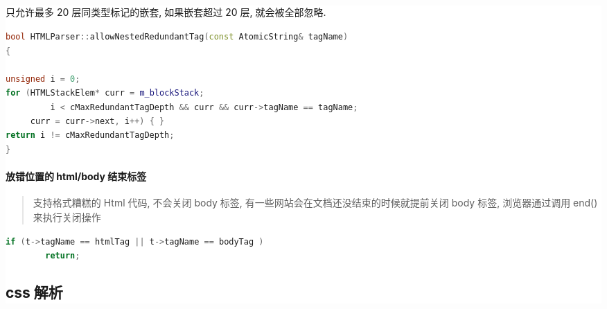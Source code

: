 只允许最多 20 层同类型标记的嵌套, 如果嵌套超过 20 层, 就会被全部忽略.

```c++
bool HTMLParser::allowNestedRedundantTag(const AtomicString& tagName)
{

unsigned i = 0;
for (HTMLStackElem* curr = m_blockStack;
         i < cMaxRedundantTagDepth && curr && curr->tagName == tagName;
     curr = curr->next, i++) { }
return i != cMaxRedundantTagDepth;
}
```

#### 放错位置的 html/body 结束标签

> 支持格式糟糕的 Html 代码, 不会关闭 body 标签, 有一些网站会在文档还没结束的时候就提前关闭 body 标签,
> 浏览器通过调用 end()来执行关闭操作

```c++
if (t->tagName == htmlTag || t->tagName == bodyTag )
        return;
```

## css 解析
